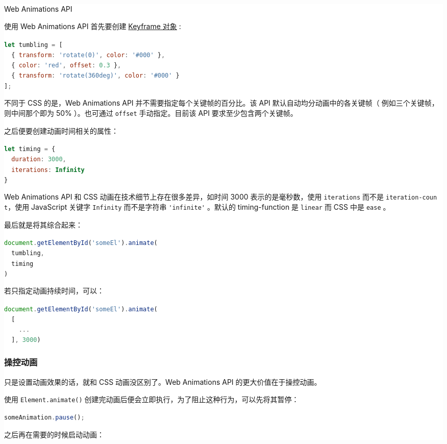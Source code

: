 <div class="wraper">
  <div class="web-animations">Web Animations API</div>
</div>

使用 Web Animations API 首先要创建 [Keyframe 对象](https://developer.mozilla.org/en-US/docs/Web/API/Web_Animations_API/Keyframe_Formats) :


```javascript
let tumbling = [
  { transform: 'rotate(0)', color: '#000' },
  { color: 'red', offset: 0.3 },
  { transform: 'rotate(360deg)', color: '#000' }
];
```

不同于 CSS 的是，Web Animations API 并不需要指定每个关键帧的百分比。该 API 默认自动均分动画中的各关键帧（ 例如三个关键帧，则中间那个即为 50% ）。也可通过 `offset` 手动指定。目前该 API 要求至少包含两个关键帧。

之后便要创建动画时间相关的属性：

```js
let timing = {
  duration: 3000,
  iterations: Infinity
}
````

Web Animations API 和 CSS 动画在技术细节上存在很多差异，如时间 3000 表示的是毫秒数，使用 `iterations` 而不是 `iteration-count`，使用 JavaScript 关键字 `Infinity` 而不是字符串 `'infinite'` 。默认的 timing-function 是 `linear` 而 CSS 中是 `ease` 。

最后就是将其综合起来：

```js
document.getElementById('someEl').animate(
  tumbling,
  timing
)
````

若只指定动画持续时间，可以：

```js
document.getElementById('someEl').animate(
  [
    ...
  ], 3000)
````

### 操控动画

只是设置动画效果的话，就和 CSS 动画没区别了。Web Animations API 的更大价值在于操控动画。

使用 `Element.animate()` 创建完动画后便会立即执行，为了阻止这种行为，可以先将其暂停：

```js
someAnimation.pause();
```

之后再在需要的时候启动动画：
